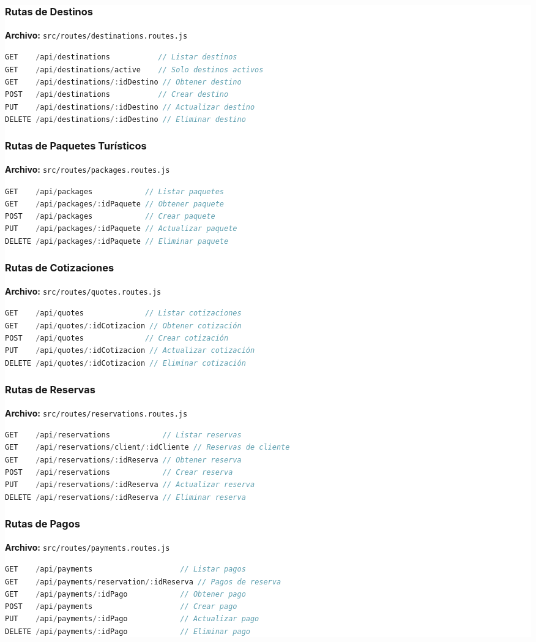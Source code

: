 ### Rutas de Destinos

**Archivo:** `src/routes/destinations.routes.js`

```javascript
GET    /api/destinations           // Listar destinos
GET    /api/destinations/active    // Solo destinos activos
GET    /api/destinations/:idDestino // Obtener destino
POST   /api/destinations           // Crear destino
PUT    /api/destinations/:idDestino // Actualizar destino
DELETE /api/destinations/:idDestino // Eliminar destino
```

### Rutas de Paquetes Turísticos

**Archivo:** `src/routes/packages.routes.js`

```javascript
GET    /api/packages            // Listar paquetes
GET    /api/packages/:idPaquete // Obtener paquete
POST   /api/packages            // Crear paquete
PUT    /api/packages/:idPaquete // Actualizar paquete
DELETE /api/packages/:idPaquete // Eliminar paquete
```

### Rutas de Cotizaciones

**Archivo:** `src/routes/quotes.routes.js`

```javascript
GET    /api/quotes              // Listar cotizaciones
GET    /api/quotes/:idCotizacion // Obtener cotización
POST   /api/quotes              // Crear cotización
PUT    /api/quotes/:idCotizacion // Actualizar cotización
DELETE /api/quotes/:idCotizacion // Eliminar cotización
```

### Rutas de Reservas

**Archivo:** `src/routes/reservations.routes.js`

```javascript
GET    /api/reservations            // Listar reservas
GET    /api/reservations/client/:idCliente // Reservas de cliente
GET    /api/reservations/:idReserva // Obtener reserva
POST   /api/reservations            // Crear reserva
PUT    /api/reservations/:idReserva // Actualizar reserva
DELETE /api/reservations/:idReserva // Eliminar reserva
```

### Rutas de Pagos

**Archivo:** `src/routes/payments.routes.js`

```javascript
GET    /api/payments                    // Listar pagos
GET    /api/payments/reservation/:idReserva // Pagos de reserva
GET    /api/payments/:idPago            // Obtener pago
POST   /api/payments                    // Crear pago
PUT    /api/payments/:idPago            // Actualizar pago
DELETE /api/payments/:idPago            // Eliminar pago
```
